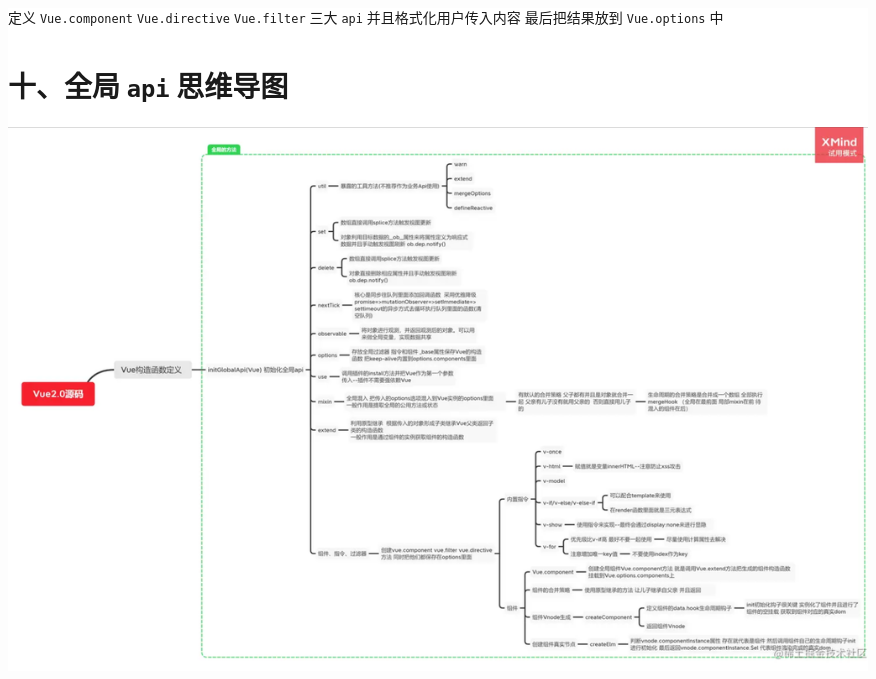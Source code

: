 定义 `Vue.component` `Vue.directive` `Vue.filter` 三大 `api` 并且格式化用户传入内容 最后把结果放到 `Vue.options` 中

# 十、全局 `api` 思维导图

![vue21](..\images\vue21.png)